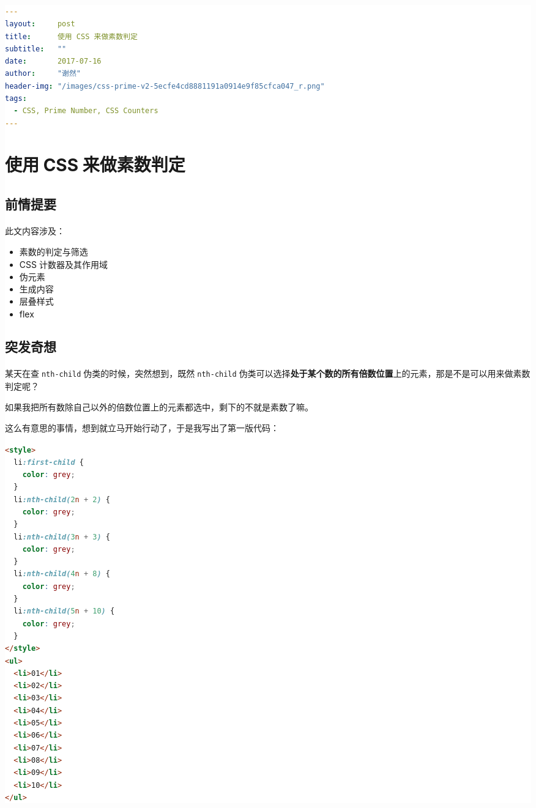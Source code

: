 ```yaml
---
layout:     post
title:      使用 CSS 来做素数判定
subtitle:   ""
date:       2017-07-16
author:     "谢然"
header-img: "/images/css-prime-v2-5ecfe4cd8881191a0914e9f85cfca047_r.png"
tags:
  - CSS, Prime Number, CSS Counters
---
```


# 使用 CSS 来做素数判定

## 前情提要

此文内容涉及：

* 素数的判定与筛选
* CSS 计数器及其作用域
* 伪元素
* 生成内容
* 层叠样式
* flex

## 突发奇想

某天在查 `nth-child` 伪类的时候，突然想到，既然 `nth-child` 伪类可以选择**处于某个数的所有倍数位置**上的元素，那是不是可以用来做素数判定呢？

如果我把所有数除自己以外的倍数位置上的元素都选中，剩下的不就是素数了嘛。

这么有意思的事情，想到就立马开始行动了，于是我写出了第一版代码：

```html
<style>
  li:first-child {
    color: grey;
  }
  li:nth-child(2n + 2) {
    color: grey;
  }
  li:nth-child(3n + 3) {
    color: grey;
  }
  li:nth-child(4n + 8) {
    color: grey;
  }
  li:nth-child(5n + 10) {
    color: grey;
  }
</style>
<ul>
  <li>01</li>
  <li>02</li>
  <li>03</li>
  <li>04</li>
  <li>05</li>
  <li>06</li>
  <li>07</li>
  <li>08</li>
  <li>09</li>
  <li>10</li>
</ul>
```